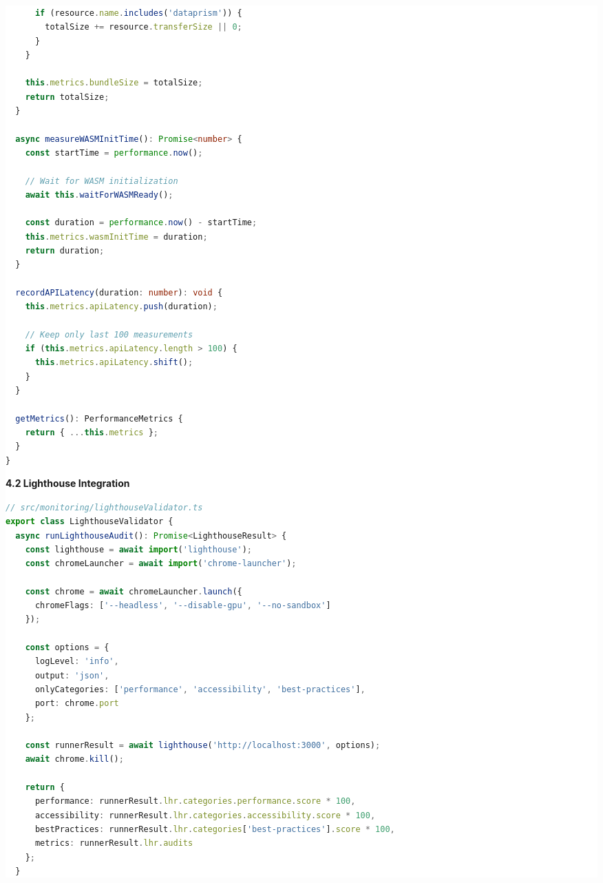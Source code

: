 ```typescript
      if (resource.name.includes('dataprism')) {
        totalSize += resource.transferSize || 0;
      }
    }
    
    this.metrics.bundleSize = totalSize;
    return totalSize;
  }
  
  async measureWASMInitTime(): Promise<number> {
    const startTime = performance.now();
    
    // Wait for WASM initialization
    await this.waitForWASMReady();
    
    const duration = performance.now() - startTime;
    this.metrics.wasmInitTime = duration;
    return duration;
  }
  
  recordAPILatency(duration: number): void {
    this.metrics.apiLatency.push(duration);
    
    // Keep only last 100 measurements
    if (this.metrics.apiLatency.length > 100) {
      this.metrics.apiLatency.shift();
    }
  }
  
  getMetrics(): PerformanceMetrics {
    return { ...this.metrics };
  }
}
```

**4.2 Lighthouse Integration**
```typescript
// src/monitoring/lighthouseValidator.ts
export class LighthouseValidator {
  async runLighthouseAudit(): Promise<LighthouseResult> {
    const lighthouse = await import('lighthouse');
    const chromeLauncher = await import('chrome-launcher');
    
    const chrome = await chromeLauncher.launch({
      chromeFlags: ['--headless', '--disable-gpu', '--no-sandbox']
    });
    
    const options = {
      logLevel: 'info',
      output: 'json',
      onlyCategories: ['performance', 'accessibility', 'best-practices'],
      port: chrome.port
    };
    
    const runnerResult = await lighthouse('http://localhost:3000', options);
    await chrome.kill();
    
    return {
      performance: runnerResult.lhr.categories.performance.score * 100,
      accessibility: runnerResult.lhr.categories.accessibility.score * 100,
      bestPractices: runnerResult.lhr.categories['best-practices'].score * 100,
      metrics: runnerResult.lhr.audits
    };
  }
```